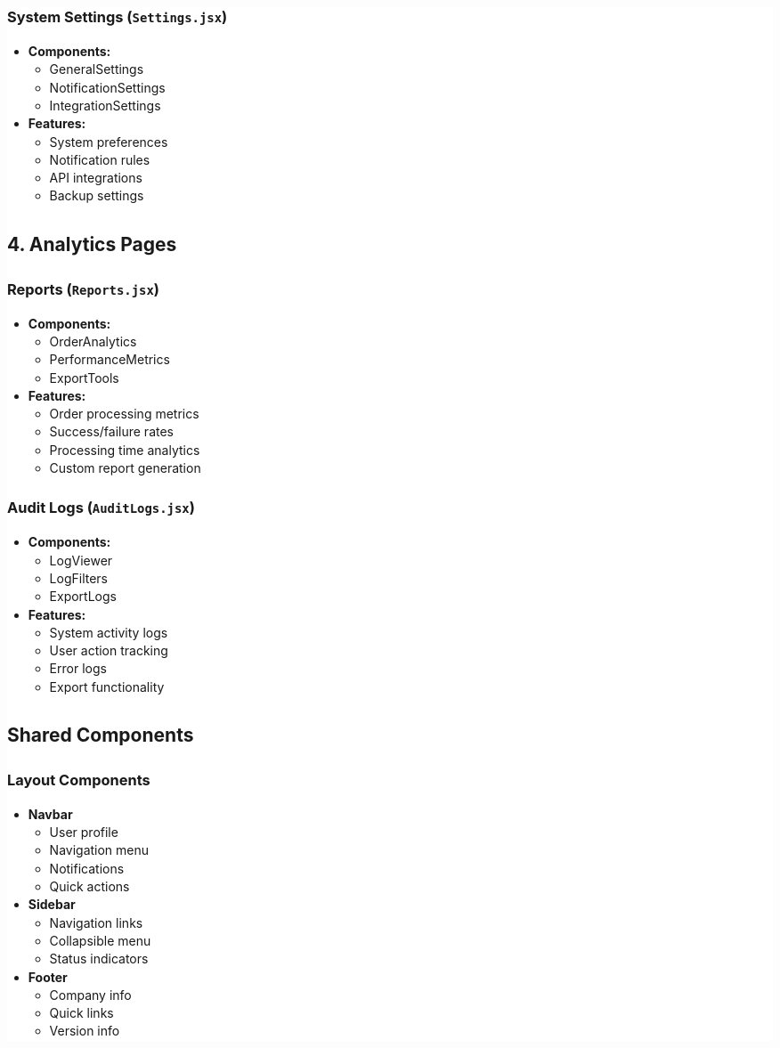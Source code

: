 ### System Settings (`Settings.jsx`)
- **Components:**
  - GeneralSettings
  - NotificationSettings
  - IntegrationSettings
- **Features:**
  - System preferences
  - Notification rules
  - API integrations
  - Backup settings

## 4. Analytics Pages

### Reports (`Reports.jsx`)
- **Components:**
  - OrderAnalytics
  - PerformanceMetrics
  - ExportTools
- **Features:**
  - Order processing metrics
  - Success/failure rates
  - Processing time analytics
  - Custom report generation

### Audit Logs (`AuditLogs.jsx`)
- **Components:**
  - LogViewer
  - LogFilters
  - ExportLogs
- **Features:**
  - System activity logs
  - User action tracking
  - Error logs
  - Export functionality

## Shared Components

### Layout Components
- **Navbar**
  - User profile
  - Navigation menu
  - Notifications
  - Quick actions
- **Sidebar**
  - Navigation links
  - Collapsible menu
  - Status indicators
- **Footer**
  - Company info
  - Quick links
  - Version info
